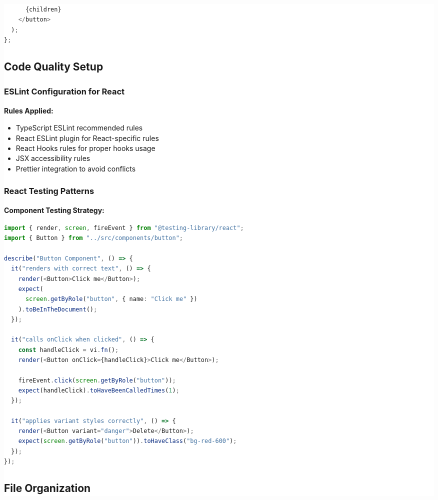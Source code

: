 ```typescript
      {children}
    </button>
  );
};
```

## Code Quality Setup

### ESLint Configuration for React

**Rules Applied:**

- TypeScript ESLint recommended rules
- React ESLint plugin for React-specific rules
- React Hooks rules for proper hooks usage
- JSX accessibility rules
- Prettier integration to avoid conflicts

### React Testing Patterns

**Component Testing Strategy:**

```typescript
import { render, screen, fireEvent } from "@testing-library/react";
import { Button } from "../src/components/button";

describe("Button Component", () => {
  it("renders with correct text", () => {
    render(<Button>Click me</Button>);
    expect(
      screen.getByRole("button", { name: "Click me" })
    ).toBeInTheDocument();
  });

  it("calls onClick when clicked", () => {
    const handleClick = vi.fn();
    render(<Button onClick={handleClick}>Click me</Button>);

    fireEvent.click(screen.getByRole("button"));
    expect(handleClick).toHaveBeenCalledTimes(1);
  });

  it("applies variant styles correctly", () => {
    render(<Button variant="danger">Delete</Button>);
    expect(screen.getByRole("button")).toHaveClass("bg-red-600");
  });
});
```

## File Organization
